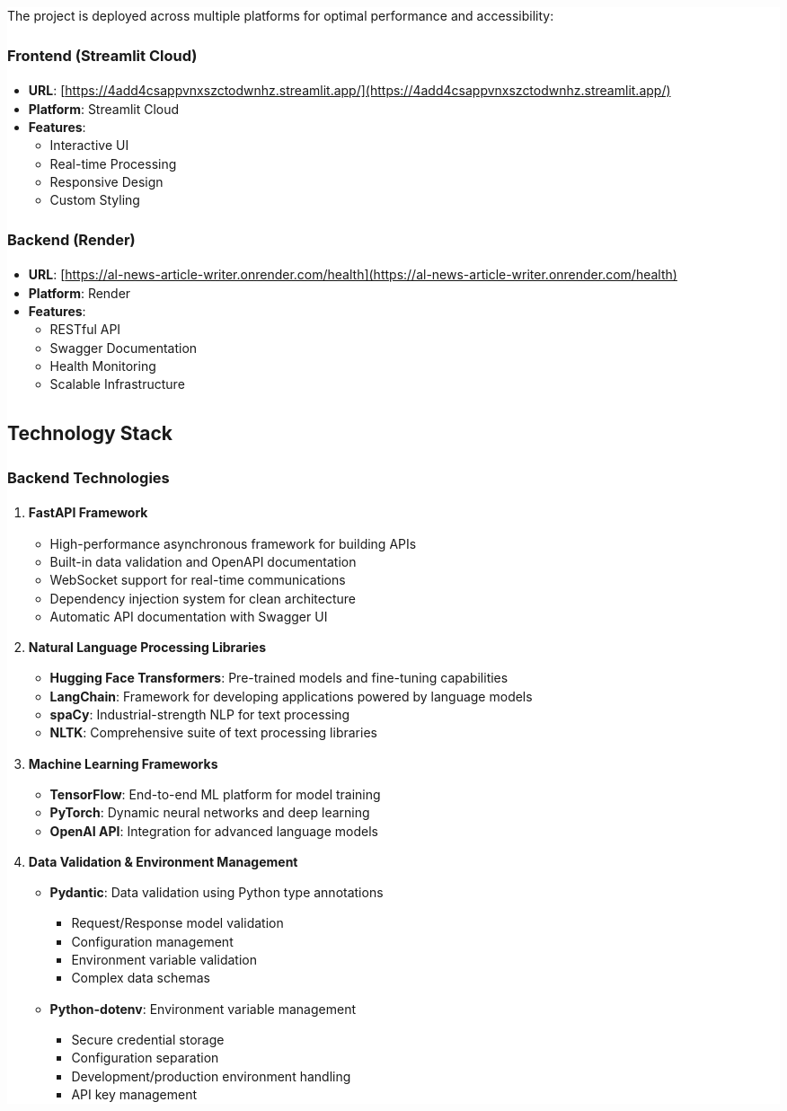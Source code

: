 The project is deployed across multiple platforms for optimal performance and accessibility:

### Frontend (Streamlit Cloud)
- **URL**: [https://4add4csappvnxszctodwnhz.streamlit.app/](https://4add4csappvnxszctodwnhz.streamlit.app/)
- **Platform**: Streamlit Cloud
- **Features**:
  - Interactive UI
  - Real-time Processing
  - Responsive Design
  - Custom Styling

### Backend (Render)
- **URL**: [https://al-news-article-writer.onrender.com/health](https://al-news-article-writer.onrender.com/health)
- **Platform**: Render
- **Features**:
  - RESTful API
  - Swagger Documentation
  - Health Monitoring
  - Scalable Infrastructure

## Technology Stack

### Backend Technologies
1. **FastAPI Framework**
   - High-performance asynchronous framework for building APIs
   - Built-in data validation and OpenAPI documentation
   - WebSocket support for real-time communications
   - Dependency injection system for clean architecture
   - Automatic API documentation with Swagger UI

2. **Natural Language Processing Libraries**
   - **Hugging Face Transformers**: Pre-trained models and fine-tuning capabilities
   - **LangChain**: Framework for developing applications powered by language models
   - **spaCy**: Industrial-strength NLP for text processing
   - **NLTK**: Comprehensive suite of text processing libraries

3. **Machine Learning Frameworks**
   - **TensorFlow**: End-to-end ML platform for model training
   - **PyTorch**: Dynamic neural networks and deep learning
   - **OpenAI API**: Integration for advanced language models

4. **Data Validation & Environment Management**
   - **Pydantic**: Data validation using Python type annotations
     - Request/Response model validation
     - Configuration management
     - Environment variable validation
     - Complex data schemas
   
   - **Python-dotenv**: Environment variable management
     - Secure credential storage
     - Configuration separation
     - Development/production environment handling
     - API key management
